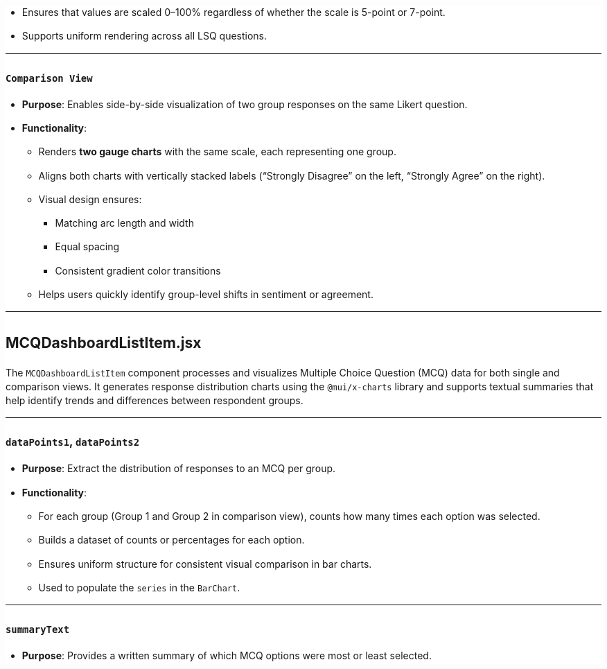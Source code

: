   * Ensures that values are scaled 0–100% regardless of whether the scale is 5-point or 7-point.

  * Supports uniform rendering across all LSQ questions.

---

###  **`Comparison View`**

* **Purpose**: Enables side-by-side visualization of two group responses on the same Likert question.

* **Functionality**:

  * Renders **two gauge charts** with the same scale, each representing one group.

  * Aligns both charts with vertically stacked labels (“Strongly Disagree” on the left, “Strongly Agree” on the right).

  * Visual design ensures:

    * Matching arc length and width

    * Equal spacing

    * Consistent gradient color transitions

  * Helps users quickly identify group-level shifts in sentiment or agreement.

---

## **MCQDashboardListItem.jsx**

The `MCQDashboardListItem` component processes and visualizes Multiple Choice Question (MCQ) data for both single and comparison views. It generates response distribution charts using the `@mui/x-charts` library and supports textual summaries that help identify trends and differences between respondent groups.

---

###  **`dataPoints1`, `dataPoints2`**

* **Purpose**: Extract the distribution of responses to an MCQ per group.

* **Functionality**:

  * For each group (Group 1 and Group 2 in comparison view), counts how many times each option was selected.

  * Builds a dataset of counts or percentages for each option.

  * Ensures uniform structure for consistent visual comparison in bar charts.

  * Used to populate the `series` in the `BarChart`.

---

###  **`summaryText`**

* **Purpose**: Provides a written summary of which MCQ options were most or least selected.
